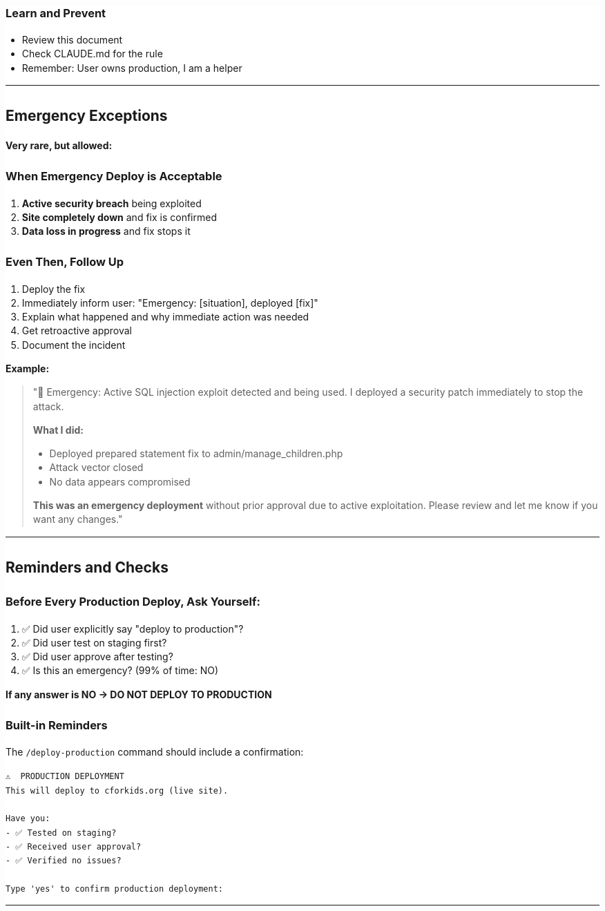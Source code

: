 ### Learn and Prevent
- Review this document
- Check CLAUDE.md for the rule
- Remember: User owns production, I am a helper

---

## Emergency Exceptions

**Very rare, but allowed:**

### When Emergency Deploy is Acceptable
1. **Active security breach** being exploited
2. **Site completely down** and fix is confirmed
3. **Data loss in progress** and fix stops it

### Even Then, Follow Up
1. Deploy the fix
2. Immediately inform user: "Emergency: [situation], deployed [fix]"
3. Explain what happened and why immediate action was needed
4. Get retroactive approval
5. Document the incident

**Example:**
> "🚨 Emergency: Active SQL injection exploit detected and being used. I deployed a security patch immediately to stop the attack.
>
> **What I did:**
> - Deployed prepared statement fix to admin/manage_children.php
> - Attack vector closed
> - No data appears compromised
>
> **This was an emergency deployment** without prior approval due to active exploitation. Please review and let me know if you want any changes."

---

## Reminders and Checks

### Before Every Production Deploy, Ask Yourself:

1. ✅ Did user explicitly say "deploy to production"?
2. ✅ Did user test on staging first?
3. ✅ Did user approve after testing?
4. ✅ Is this an emergency? (99% of time: NO)

**If any answer is NO → DO NOT DEPLOY TO PRODUCTION**

### Built-in Reminders

The `/deploy-production` command should include a confirmation:
```
⚠️  PRODUCTION DEPLOYMENT
This will deploy to cforkids.org (live site).

Have you:
- ✅ Tested on staging?
- ✅ Received user approval?
- ✅ Verified no issues?

Type 'yes' to confirm production deployment:
```

---